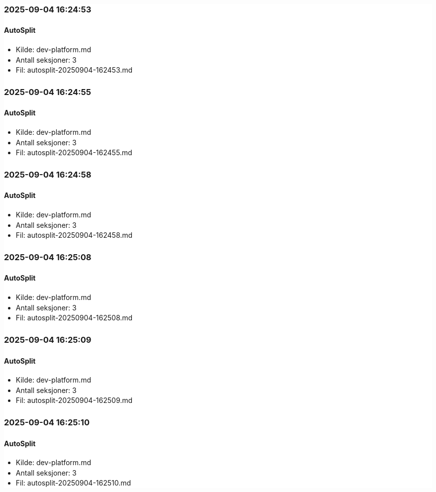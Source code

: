 


### 2025-09-04 16:24:53
#### AutoSplit
- Kilde: dev-platform.md
- Antall seksjoner: 3
- Fil: autosplit-20250904-162453.md




### 2025-09-04 16:24:55
#### AutoSplit
- Kilde: dev-platform.md
- Antall seksjoner: 3
- Fil: autosplit-20250904-162455.md




### 2025-09-04 16:24:58
#### AutoSplit
- Kilde: dev-platform.md
- Antall seksjoner: 3
- Fil: autosplit-20250904-162458.md




### 2025-09-04 16:25:08
#### AutoSplit
- Kilde: dev-platform.md
- Antall seksjoner: 3
- Fil: autosplit-20250904-162508.md




### 2025-09-04 16:25:09
#### AutoSplit
- Kilde: dev-platform.md
- Antall seksjoner: 3
- Fil: autosplit-20250904-162509.md




### 2025-09-04 16:25:10
#### AutoSplit
- Kilde: dev-platform.md
- Antall seksjoner: 3
- Fil: autosplit-20250904-162510.md


